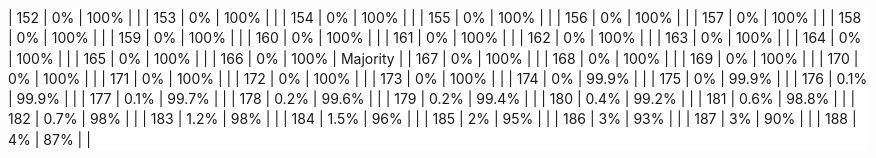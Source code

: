 | 152 | 0% | 100% |  |
| 153 | 0% | 100% |  |
| 154 | 0% | 100% |  |
| 155 | 0% | 100% |  |
| 156 | 0% | 100% |  |
| 157 | 0% | 100% |  |
| 158 | 0% | 100% |  |
| 159 | 0% | 100% |  |
| 160 | 0% | 100% |  |
| 161 | 0% | 100% |  |
| 162 | 0% | 100% |  |
| 163 | 0% | 100% |  |
| 164 | 0% | 100% |  |
| 165 | 0% | 100% |  |
| 166 | 0% | 100% | Majority |
| 167 | 0% | 100% |  |
| 168 | 0% | 100% |  |
| 169 | 0% | 100% |  |
| 170 | 0% | 100% |  |
| 171 | 0% | 100% |  |
| 172 | 0% | 100% |  |
| 173 | 0% | 100% |  |
| 174 | 0% | 99.9% |  |
| 175 | 0% | 99.9% |  |
| 176 | 0.1% | 99.9% |  |
| 177 | 0.1% | 99.7% |  |
| 178 | 0.2% | 99.6% |  |
| 179 | 0.2% | 99.4% |  |
| 180 | 0.4% | 99.2% |  |
| 181 | 0.6% | 98.8% |  |
| 182 | 0.7% | 98% |  |
| 183 | 1.2% | 98% |  |
| 184 | 1.5% | 96% |  |
| 185 | 2% | 95% |  |
| 186 | 3% | 93% |  |
| 187 | 3% | 90% |  |
| 188 | 4% | 87% |  |